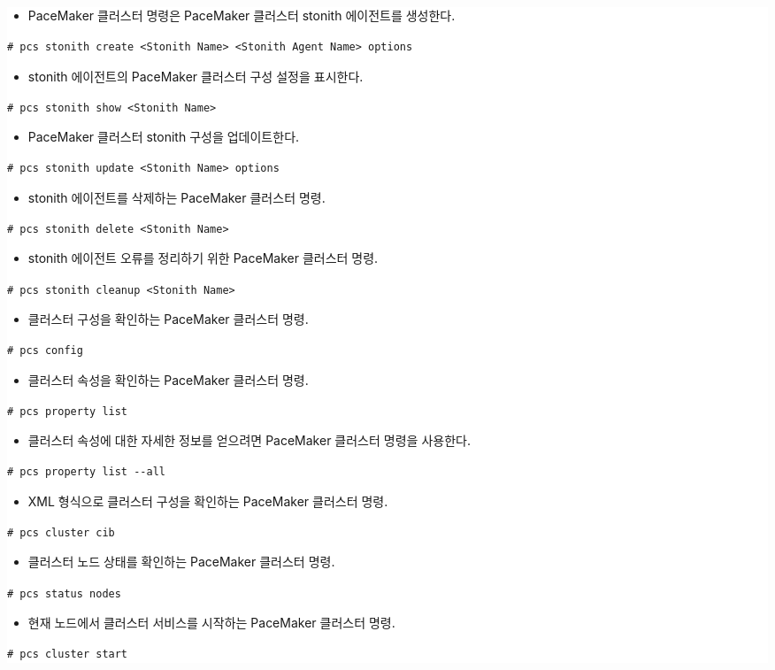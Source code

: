 - PaceMaker 클러스터 명령은 PaceMaker 클러스터 stonith 에이전트를 생성한다.

```
# pcs stonith create <Stonith Name> <Stonith Agent Name> options
```

- stonith 에이전트의 PaceMaker 클러스터 구성 설정을 표시한다.

```
# pcs stonith show <Stonith Name>
```

- PaceMaker 클러스터 stonith 구성을 업데이트한다.

```
# pcs stonith update <Stonith Name> options
```

- stonith 에이전트를 삭제하는 PaceMaker 클러스터 명령.

```
# pcs stonith delete <Stonith Name>
```

- stonith 에이전트 오류를 정리하기 위한 PaceMaker 클러스터 명령.

```
# pcs stonith cleanup <Stonith Name>
```

- 클러스터 구성을 확인하는 PaceMaker 클러스터 명령.

```
# pcs config
```

- 클러스터 속성을 확인하는 PaceMaker 클러스터 명령.

```
# pcs property list
```

- 클러스터 속성에 대한 자세한 정보를 얻으려면 PaceMaker 클러스터 명령을 사용한다.

```
# pcs property list --all
```

- XML 형식으로 클러스터 구성을 확인하는 PaceMaker 클러스터 명령.

```
# pcs cluster cib
```

- 클러스터 노드 상태를 확인하는 PaceMaker 클러스터 명령.

```
# pcs status nodes
```

- 현재 노드에서 클러스터 서비스를 시작하는 PaceMaker 클러스터 명령.

```
# pcs cluster start
```
